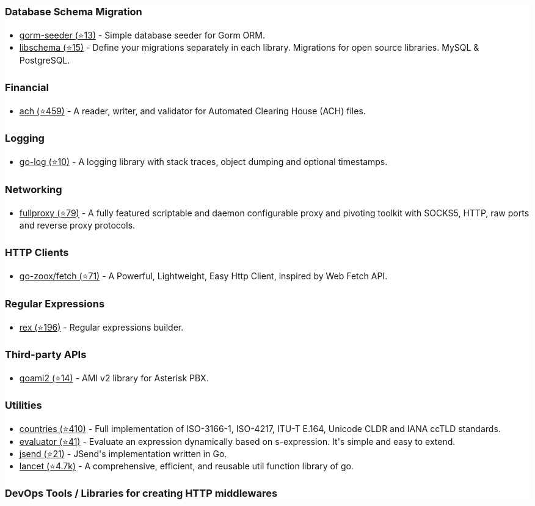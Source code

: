### Database Schema Migration

*   [gorm-seeder (⭐13)](https://github.com/Kachit/gorm-seeder) - Simple database seeder for Gorm ORM.
*   [libschema (⭐15)](https://github.com/muir/libschema) - Define your migrations separately in each library. Migrations for open source libraries. MySQL & PostgreSQL.

### Financial

*   [ach (⭐459)](https://github.com/moov-io/ach) - A reader, writer, and validator for Automated Clearing House (ACH) files.

### Logging

*   [go-log (⭐10)](https://github.com/pieterclaerhout/go-log) - A logging library with stack traces, object dumping and optional timestamps.

### Networking

*   [fullproxy (⭐79)](https://github.com/shoriwe/fullproxy) - A fully featured scriptable and daemon configurable proxy and pivoting toolkit with SOCKS5, HTTP, raw ports and reverse proxy protocols.

### HTTP Clients

*   [go-zoox/fetch (⭐71)](https://github.com/go-zoox/fetch) - A Powerful, Lightweight, Easy Http Client, inspired by Web Fetch API.

### Regular Expressions

*   [rex (⭐196)](https://github.com/hedhyw/rex) - Regular expressions builder.

### Third-party APIs

*   [goami2 (⭐14)](https://github.com/staskobzar/goami2) - AMI v2 library for Asterisk PBX.

### Utilities

*   [countries (⭐410)](https://github.com/biter777/countries) - Full implementation of ISO-3166-1, ISO-4217, ITU-T E.164, Unicode CLDR and IANA ccTLD standards.
*   [evaluator (⭐41)](https://github.com/nullne/evaluator) - Evaluate an expression dynamically based on s-expression. It's simple and easy to extend.
*   [jsend (⭐21)](https://github.com/clevergo/jsend) - JSend's implementation written in Go.
*   [lancet (⭐4.7k)](https://github.com/duke-git/lancet) - A comprehensive, efficient, and reusable util function library of go.

### DevOps Tools / Libraries for creating HTTP middlewares

